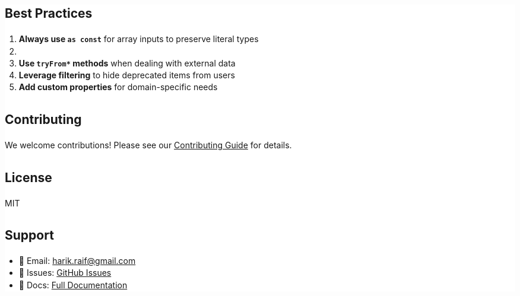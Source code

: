 ## Best Practices

1. **Always use `as const`** for array inputs to preserve literal types
2. 
3. **Use `tryFrom*` methods** when dealing with external data
4. **Leverage filtering** to hide deprecated items from users
5. **Add custom properties** for domain-specific needs

## Contributing

We welcome contributions! Please see our [Contributing Guide](CONTRIBUTING.md) for details.

## License

MIT

## Support

- 📧 Email: harik.raif@gmail.com
- 🐛 Issues: [GitHub Issues](https://github.com/reharik/smart-enums/issues)
- 📖 Docs: [Full Documentation](https://docs.reharik.com/smart-enums)
